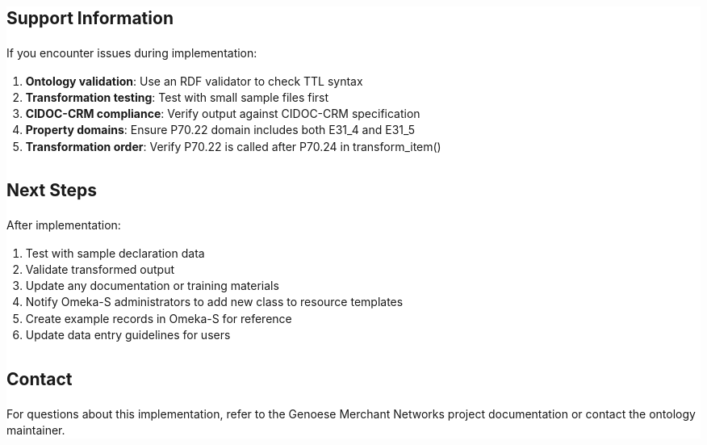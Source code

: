 ## Support Information

If you encounter issues during implementation:

1. **Ontology validation**: Use an RDF validator to check TTL syntax
2. **Transformation testing**: Test with small sample files first
3. **CIDOC-CRM compliance**: Verify output against CIDOC-CRM specification
4. **Property domains**: Ensure P70.22 domain includes both E31_4 and E31_5
5. **Transformation order**: Verify P70.22 is called after P70.24 in transform_item()

## Next Steps

After implementation:
1. Test with sample declaration data
2. Validate transformed output
3. Update any documentation or training materials
4. Notify Omeka-S administrators to add new class to resource templates
5. Create example records in Omeka-S for reference
6. Update data entry guidelines for users

## Contact

For questions about this implementation, refer to the Genoese Merchant Networks project documentation or contact the ontology maintainer.
